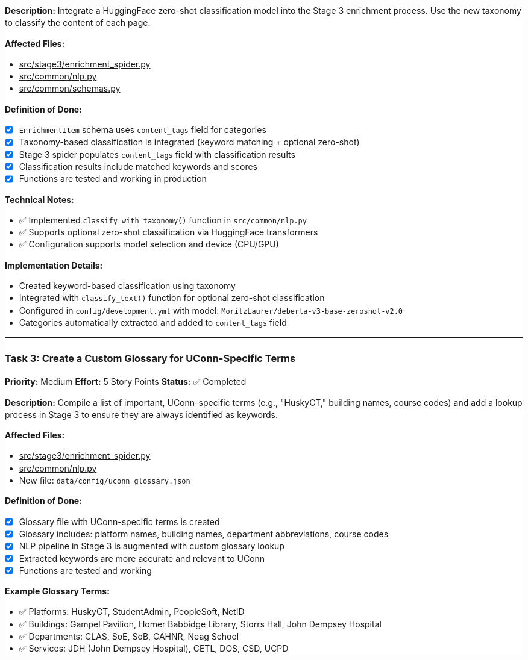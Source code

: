 **Description:**
Integrate a HuggingFace zero-shot classification model into the Stage 3 enrichment process. Use the new taxonomy to classify the content of each page.

**Affected Files:**
- [src/stage3/enrichment_spider.py](src/stage3/enrichment_spider.py)
- [src/common/nlp.py](src/common/nlp.py)
- [src/common/schemas.py](src/common/schemas.py)

**Definition of Done:**
- [x] `EnrichmentItem` schema uses `content_tags` field for categories
- [x] Taxonomy-based classification is integrated (keyword matching + optional zero-shot)
- [x] Stage 3 spider populates `content_tags` field with classification results
- [x] Classification results include matched keywords and scores
- [x] Functions are tested and working in production

**Technical Notes:**
- ✅ Implemented `classify_with_taxonomy()` function in `src/common/nlp.py`
- ✅ Supports optional zero-shot classification via HuggingFace transformers
- ✅ Configuration supports model selection and device (CPU/GPU)

**Implementation Details:**
- Created keyword-based classification using taxonomy
- Integrated with `classify_text()` function for optional zero-shot classification
- Configured in `config/development.yml` with model: `MoritzLaurer/deberta-v3-base-zeroshot-v2.0`
- Categories automatically extracted and added to `content_tags` field

---

### Task 3: Create a Custom Glossary for UConn-Specific Terms
**Priority:** Medium
**Effort:** 5 Story Points
**Status:** ✅ Completed

**Description:**
Compile a list of important, UConn-specific terms (e.g., "HuskyCT," building names, course codes) and add a lookup process in Stage 3 to ensure they are always identified as keywords.

**Affected Files:**
- [src/stage3/enrichment_spider.py](src/stage3/enrichment_spider.py)
- [src/common/nlp.py](src/common/nlp.py)
- New file: `data/config/uconn_glossary.json`

**Definition of Done:**
- [x] Glossary file with UConn-specific terms is created
- [x] Glossary includes: platform names, building names, department abbreviations, course codes
- [x] NLP pipeline in Stage 3 is augmented with custom glossary lookup
- [x] Extracted keywords are more accurate and relevant to UConn
- [x] Functions are tested and working

**Example Glossary Terms:**
- ✅ Platforms: HuskyCT, StudentAdmin, PeopleSoft, NetID
- ✅ Buildings: Gampel Pavilion, Homer Babbidge Library, Storrs Hall, John Dempsey Hospital
- ✅ Departments: CLAS, SoE, SoB, CAHNR, Neag School
- ✅ Services: JDH (John Dempsey Hospital), CETL, DOS, CSD, UCPD
